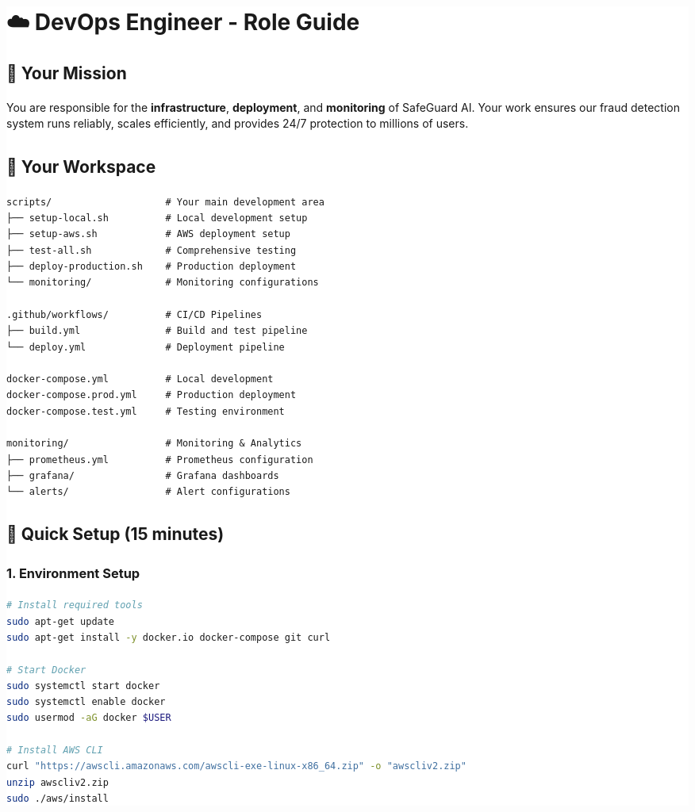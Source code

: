 # ☁️ DevOps Engineer - Role Guide

## 🎯 Your Mission
You are responsible for the **infrastructure**, **deployment**, and **monitoring** of SafeGuard AI. Your work ensures our fraud detection system runs reliably, scales efficiently, and provides 24/7 protection to millions of users.

## 📁 Your Workspace
```
scripts/                    # Your main development area
├── setup-local.sh          # Local development setup
├── setup-aws.sh            # AWS deployment setup
├── test-all.sh             # Comprehensive testing
├── deploy-production.sh    # Production deployment
└── monitoring/             # Monitoring configurations

.github/workflows/          # CI/CD Pipelines
├── build.yml               # Build and test pipeline
└── deploy.yml              # Deployment pipeline

docker-compose.yml          # Local development
docker-compose.prod.yml     # Production deployment
docker-compose.test.yml     # Testing environment

monitoring/                 # Monitoring & Analytics
├── prometheus.yml          # Prometheus configuration
├── grafana/                # Grafana dashboards
└── alerts/                 # Alert configurations
```

## 🚀 Quick Setup (15 minutes)

### 1. **Environment Setup**
```bash
# Install required tools
sudo apt-get update
sudo apt-get install -y docker.io docker-compose git curl

# Start Docker
sudo systemctl start docker
sudo systemctl enable docker
sudo usermod -aG docker $USER

# Install AWS CLI
curl "https://awscli.amazonaws.com/awscli-exe-linux-x86_64.zip" -o "awscliv2.zip"
unzip awscliv2.zip
sudo ./aws/install
```
